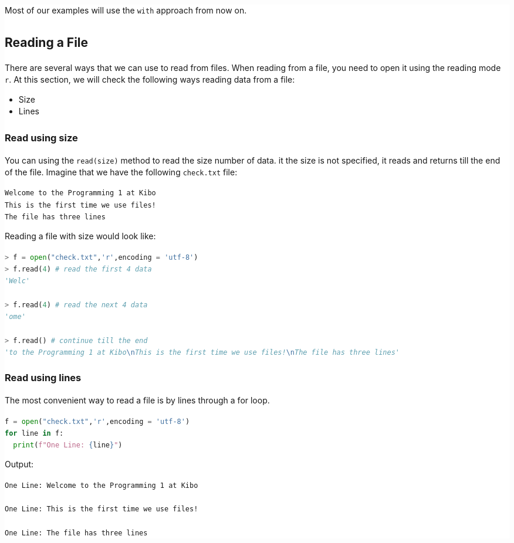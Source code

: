 Most of our examples will use the `with` approach from now on.

## Reading a File

There are several ways that we can use to read from files. When reading from a file, you need to open it using the reading mode `r`. At this section, we will check the following ways reading data from a file:

- Size
- Lines

### Read using size

You can using the `read(size)` method to read the size number of data. it the size is not specified, it reads and returns till the end of the file.
Imagine that we have the following `check.txt` file:

```
Welcome to the Programming 1 at Kibo
This is the first time we use files!
The file has three lines
```

Reading a file with size would look like:

```python
> f = open("check.txt",'r',encoding = 'utf-8')
> f.read(4) # read the first 4 data
'Welc'

> f.read(4) # read the next 4 data
'ome'

> f.read() # continue till the end
'to the Programming 1 at Kibo\nThis is the first time we use files!\nThe file has three lines'
```

### Read using lines

The most convenient way to read a file is by lines through a for loop.

```python
f = open("check.txt",'r',encoding = 'utf-8')
for line in f:
  print(f"One Line: {line}")
```

Output:

```
One Line: Welcome to the Programming 1 at Kibo

One Line: This is the first time we use files!

One Line: The file has three lines
```

